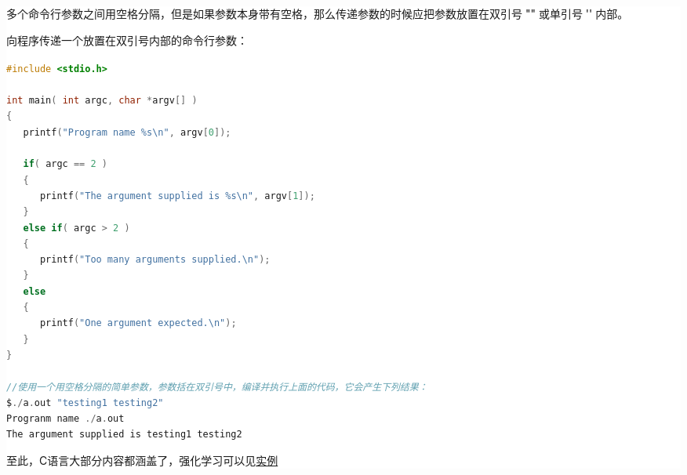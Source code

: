 多个命令行参数之间用空格分隔，但是如果参数本身带有空格，那么传递参数的时候应把参数放置在双引号 "" 或单引号 '' 内部。

向程序传递一个放置在双引号内部的命令行参数：

```c
#include <stdio.h>

int main( int argc, char *argv[] )
{
   printf("Program name %s\n", argv[0]);

   if( argc == 2 )
   {
      printf("The argument supplied is %s\n", argv[1]);
   }
   else if( argc > 2 )
   {
      printf("Too many arguments supplied.\n");
   }
   else
   {
      printf("One argument expected.\n");
   }
}

//使用一个用空格分隔的简单参数，参数括在双引号中，编译并执行上面的代码，它会产生下列结果：
$./a.out "testing1 testing2"
Progranm name ./a.out
The argument supplied is testing1 testing2
```

至此，C语言大部分内容都涵盖了，强化学习可以见[实例](https://www.runoob.com/cprogramming/c-examples.html)